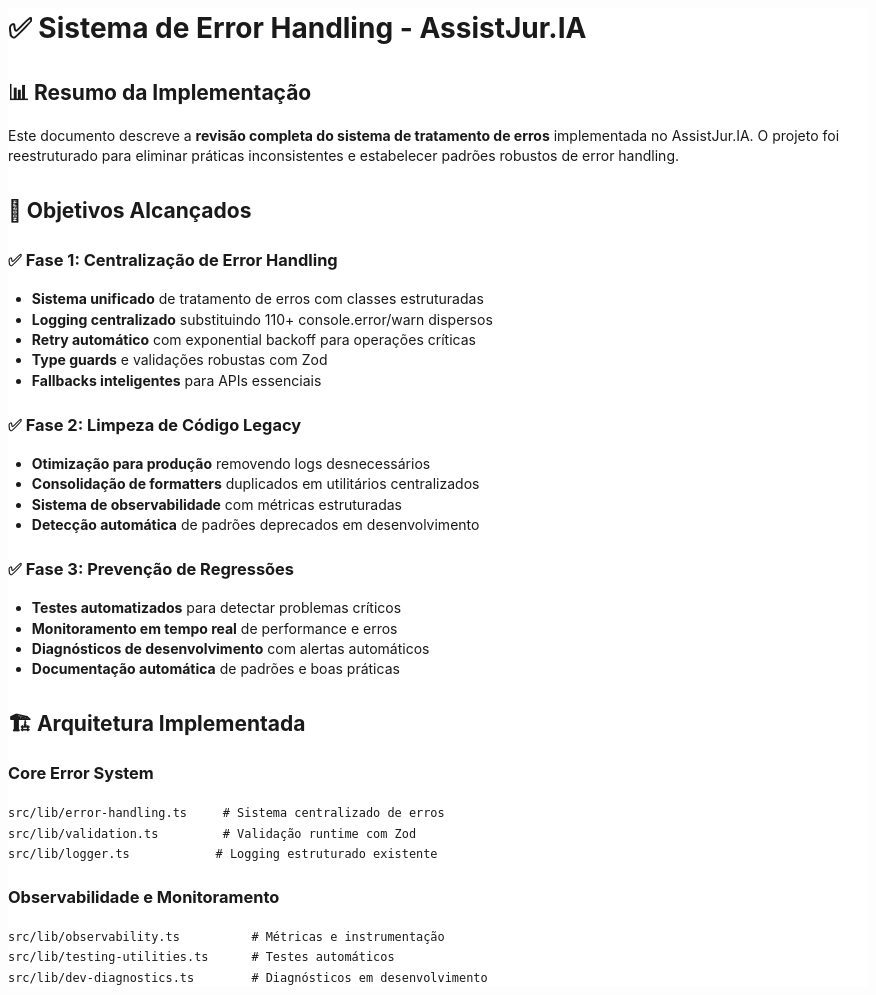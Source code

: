 # ✅ Sistema de Error Handling - AssistJur.IA

## 📊 Resumo da Implementação

Este documento descreve a **revisão completa do sistema de tratamento de erros** implementada no AssistJur.IA. O projeto foi reestruturado para eliminar práticas inconsistentes e estabelecer padrões robustos de error handling.

## 🎯 Objetivos Alcançados

### ✅ Fase 1: Centralização de Error Handling

- **Sistema unificado** de tratamento de erros com classes estruturadas
- **Logging centralizado** substituindo 110+ console.error/warn dispersos
- **Retry automático** com exponential backoff para operações críticas
- **Type guards** e validações robustas com Zod
- **Fallbacks inteligentes** para APIs essenciais

### ✅ Fase 2: Limpeza de Código Legacy

- **Otimização para produção** removendo logs desnecessários
- **Consolidação de formatters** duplicados em utilitários centralizados
- **Sistema de observabilidade** com métricas estruturadas
- **Detecção automática** de padrões deprecados em desenvolvimento

### ✅ Fase 3: Prevenção de Regressões

- **Testes automatizados** para detectar problemas críticos
- **Monitoramento em tempo real** de performance e erros
- **Diagnósticos de desenvolvimento** com alertas automáticos
- **Documentação automática** de padrões e boas práticas

## 🏗️ Arquitetura Implementada

### Core Error System

```
src/lib/error-handling.ts     # Sistema centralizado de erros
src/lib/validation.ts         # Validação runtime com Zod
src/lib/logger.ts            # Logging estruturado existente
```

### Observabilidade e Monitoramento

```
src/lib/observability.ts          # Métricas e instrumentação
src/lib/testing-utilities.ts      # Testes automáticos
src/lib/dev-diagnostics.ts        # Diagnósticos em desenvolvimento
```
